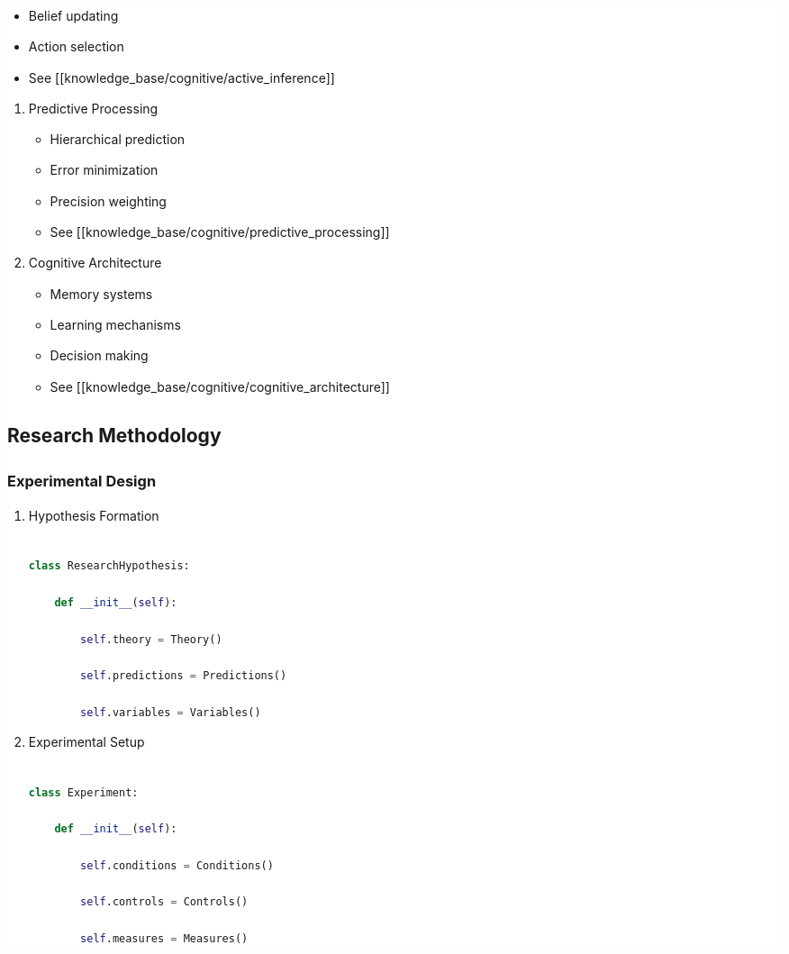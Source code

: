    - Belief updating

   - Action selection

   - See [[knowledge_base/cognitive/active_inference]]

1. Predictive Processing

   - Hierarchical prediction

   - Error minimization

   - Precision weighting

   - See [[knowledge_base/cognitive/predictive_processing]]

1. Cognitive Architecture

   - Memory systems

   - Learning mechanisms

   - Decision making

   - See [[knowledge_base/cognitive/cognitive_architecture]]

## Research Methodology

### Experimental Design

1. Hypothesis Formation

   ```python

   class ResearchHypothesis:

       def __init__(self):

           self.theory = Theory()

           self.predictions = Predictions()

           self.variables = Variables()

   ```

1. Experimental Setup

   ```python

   class Experiment:

       def __init__(self):

           self.conditions = Conditions()

           self.controls = Controls()

           self.measures = Measures()

   ```
